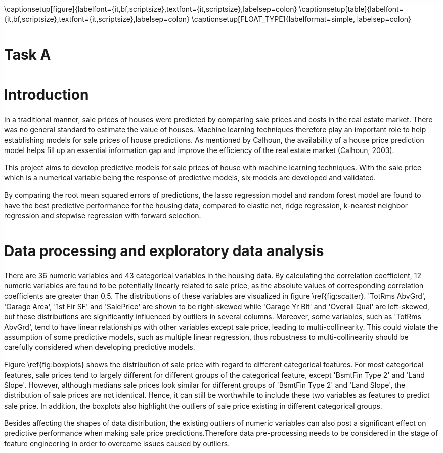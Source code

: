 


\captionsetup[figure]{labelfont={it,bf,scriptsize},textfont={it,scriptsize},labelsep=colon}
\captionsetup[table]{labelfont={it,bf,scriptsize},textfont={it,scriptsize},labelsep=colon}
\captionsetup[FLOAT_TYPE]{labelformat=simple, labelsep=colon}

# Task A

# Introduction

In a traditional manner, sale prices of houses were predicted by comparing sale prices and costs in the real estate market. There was no general standard to estimate the value of houses. Machine learning techniques therefore play an important role to help establishing models for sale prices of house predictions. As mentioned by Calhoun, the availability of a house price prediction model helps fill up an essential information gap and improve the efficiency of the real estate market (Calhoun, 2003).

This project aims to develop predictive models for sale prices of house with machine learning techniques. With the sale price which is a numerical variable being the response of predictive models, six models are developed and validated.

By comparing the root mean squared errors of predictions, the lasso regression model and random forest model are found to have the best predictive performance for the housing data, compared to elastic net, ridge regression, k-nearest neighbor regression and stepwise regression with forward selection. 

# Data processing and exploratory data analysis

There are 36 numeric variables and 43 categorical variables in the housing data. By calculating the correlation coefficient, 12 numeric variables are found to be potentially linearly related to sale price, as the absolute values of corresponding correlation coefficients are greater than 0.5. The distributions of these variables are visualized in figure \ref{fig:scatter}. 'TotRms AbvGrd', 'Garage Area', '1st Fir SF' and 'SalePrice' are shown to be right-skewed while 'Garage Yr Blt' and 'Overall Qual' are left-skewed, but these distributions are significantly influenced by outliers in several columns. Moreover, some variables, such as 'TotRms AbvGrd', tend to have linear relationships with other variables except sale price, leading to multi-collinearity. This could violate the assumption of some predictive models, such as multiple linear regression, thus robustness to multi-collinearity should be carefully considered when developing predictive models.

Figure \ref{fig:boxplots} shows the distribution of sale price with regard to different categorical features. For most categorical features, sale prices tend to largely different for different groups of the categorical feature, except 'BsmtFin Type 2' and 'Land Slope'. However, although medians sale prices look similar for different groups of 'BsmtFin Type 2' and 'Land Slope', the distribution of sale prices are not identical. Hence, it can still be worthwhile to include these two variables as features to predict sale price. In addition, the boxplots also highlight the outliers of sale price existing in different categorical groups. 

Besides affecting the shapes of data distribution, the existing outliers of numeric variables can also post a significant effect on predictive performance when making sale price predictions.Therefore data pre-processing needs to be considered in the stage of feature engineering in order to overcome issues caused by outliers.
